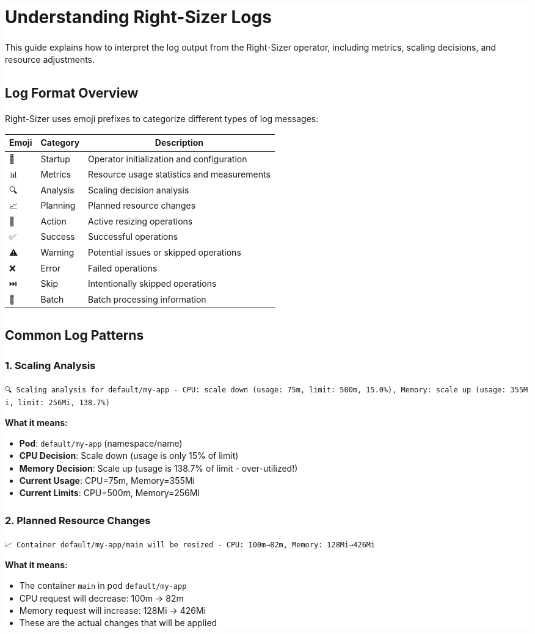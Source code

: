 # Understanding Right-Sizer Logs

This guide explains how to interpret the log output from the Right-Sizer operator, including metrics, scaling decisions, and resource adjustments.

## Log Format Overview

Right-Sizer uses emoji prefixes to categorize different types of log messages:

| Emoji | Category | Description |
|-------|----------|-------------|
| 🚀 | Startup | Operator initialization and configuration |
| 📊 | Metrics | Resource usage statistics and measurements |
| 🔍 | Analysis | Scaling decision analysis |
| 📈 | Planning | Planned resource changes |
| 🔧 | Action | Active resizing operations |
| ✅ | Success | Successful operations |
| ⚠️ | Warning | Potential issues or skipped operations |
| ❌ | Error | Failed operations |
| ⏭️ | Skip | Intentionally skipped operations |
| 🔄 | Batch | Batch processing information |

## Common Log Patterns

### 1. Scaling Analysis

```
🔍 Scaling analysis for default/my-app - CPU: scale down (usage: 75m, limit: 500m, 15.0%), Memory: scale up (usage: 355Mi, limit: 256Mi, 138.7%)
```

**What it means:**
- **Pod**: `default/my-app` (namespace/name)
- **CPU Decision**: Scale down (usage is only 15% of limit)
- **Memory Decision**: Scale up (usage is 138.7% of limit - over-utilized!)
- **Current Usage**: CPU=75m, Memory=355Mi
- **Current Limits**: CPU=500m, Memory=256Mi

### 2. Planned Resource Changes

```
📈 Container default/my-app/main will be resized - CPU: 100m→82m, Memory: 128Mi→426Mi
```

**What it means:**
- The container `main` in pod `default/my-app`
- CPU request will decrease: 100m → 82m
- Memory request will increase: 128Mi → 426Mi
- These are the actual changes that will be applied
